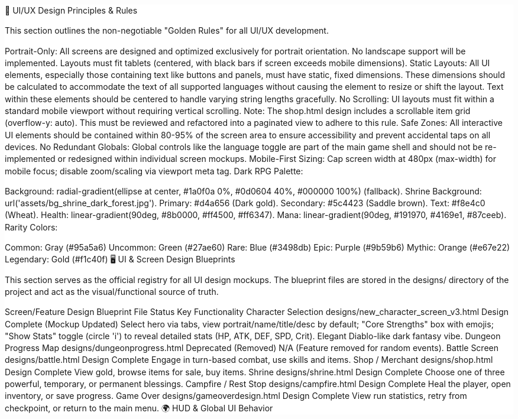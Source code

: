 🎨 UI/UX Design Principles & Rules

This section outlines the non-negotiable "Golden Rules" for all UI/UX development.

Portrait-Only: All screens are designed and optimized exclusively for portrait orientation. No landscape support will be implemented. Layouts must fit tablets (centered, with black bars if screen exceeds mobile dimensions).
Static Layouts: All UI elements, especially those containing text like buttons and panels, must have static, fixed dimensions. These dimensions should be calculated to accommodate the text of all supported languages without causing the element to resize or shift the layout. Text within these elements should be centered to handle varying string lengths gracefully.
No Scrolling: UI layouts must fit within a standard mobile viewport without requiring vertical scrolling.
Note: The shop.html design includes a scrollable item grid (overflow-y: auto). This must be reviewed and refactored into a paginated view to adhere to this rule.
Safe Zones: All interactive UI elements should be contained within 80-95% of the screen area to ensure accessibility and prevent accidental taps on all devices.
No Redundant Globals: Global controls like the language toggle are part of the main game shell and should not be re-implemented or redesigned within individual screen mockups.
Mobile-First Sizing: Cap screen width at 480px (max-width) for mobile focus; disable zoom/scaling via viewport meta tag.
Dark RPG Palette:

Background: radial-gradient(ellipse at center, #1a0f0a 0%, #0d0604 40%, #000000 100%) (fallback).
Shrine Background: url('assets/bg_shrine_dark_forest.jpg').
Primary: #d4a656 (Dark gold).
Secondary: #5c4423 (Saddle brown).
Text: #f8e4c0 (Wheat).
Health: linear-gradient(90deg, #8b0000, #ff4500, #ff6347).
Mana: linear-gradient(90deg, #191970, #4169e1, #87ceeb).
Rarity Colors:

Common: Gray (#95a5a6)
Uncommon: Green (#27ae60)
Rare: Blue (#3498db)
Epic: Purple (#9b59b6)
Mythic: Orange (#e67e22)
Legendary: Gold (#f1c40f)
🖥️ UI & Screen Design Blueprints

This section serves as the official registry for all UI design mockups. The blueprint files are stored in the designs/ directory of the project and act as the visual/functional source of truth.


Screen/Feature	Design Blueprint File	Status	Key Functionality
Character Selection	designs/new_character_screen_v3.html	Design Complete (Mockup Updated)	Select hero via tabs, view portrait/name/title/desc by default; "Core Strengths" box with emojis; "Show Stats" toggle (circle 'i') to reveal detailed stats (HP, ATK, DEF, SPD, Crit). Elegant Diablo-like dark fantasy vibe.
Dungeon Progress Map	designs/dungeonprogress.html	Deprecated (Removed)	N/A (Feature removed for random events).
Battle Screen	designs/battle.html	Design Complete	Engage in turn-based combat, use skills and items.
Shop / Merchant	designs/shop.html	Design Complete	View gold, browse items for sale, buy items.
Shrine	designs/shrine.html	Design Complete	Choose one of three powerful, temporary, or permanent blessings.
Campfire / Rest Stop	designs/campfire.html	Design Complete	Heal the player, open inventory, or save progress.
Game Over	designs/gameoverdesign.html	Design Complete	View run statistics, retry from checkpoint, or return to the main menu.
🌍 HUD & Global UI Behavior
